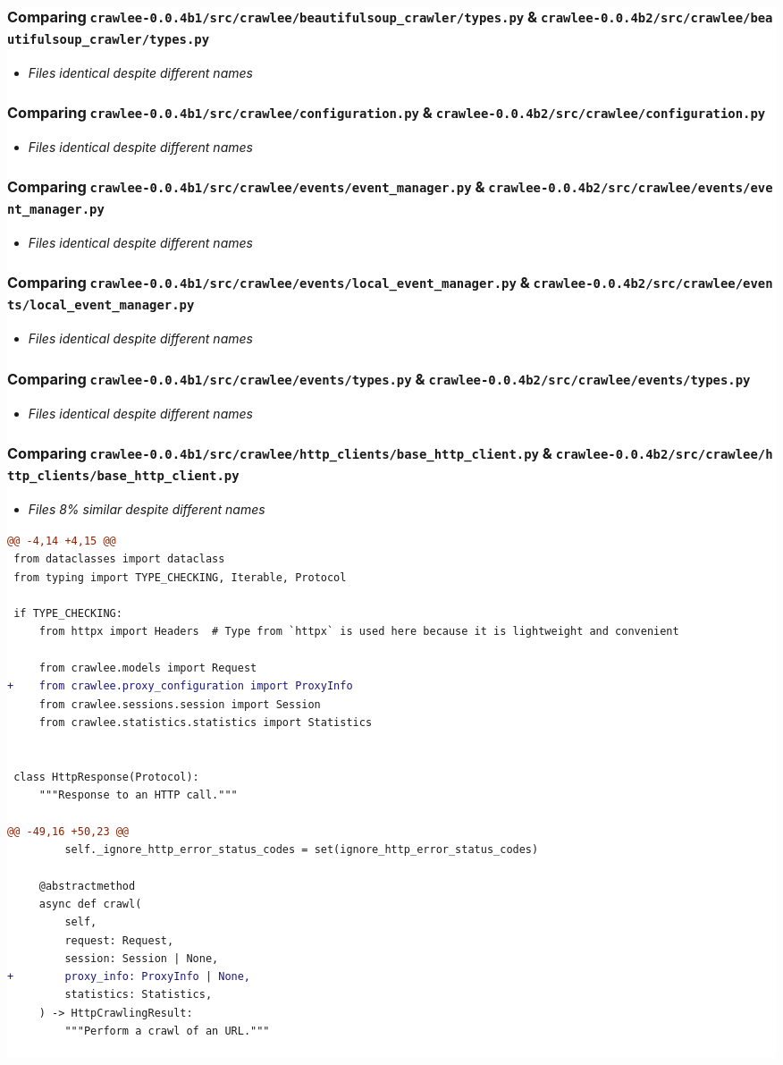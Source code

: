 ### Comparing `crawlee-0.0.4b1/src/crawlee/beautifulsoup_crawler/types.py` & `crawlee-0.0.4b2/src/crawlee/beautifulsoup_crawler/types.py`

 * *Files identical despite different names*

### Comparing `crawlee-0.0.4b1/src/crawlee/configuration.py` & `crawlee-0.0.4b2/src/crawlee/configuration.py`

 * *Files identical despite different names*

### Comparing `crawlee-0.0.4b1/src/crawlee/events/event_manager.py` & `crawlee-0.0.4b2/src/crawlee/events/event_manager.py`

 * *Files identical despite different names*

### Comparing `crawlee-0.0.4b1/src/crawlee/events/local_event_manager.py` & `crawlee-0.0.4b2/src/crawlee/events/local_event_manager.py`

 * *Files identical despite different names*

### Comparing `crawlee-0.0.4b1/src/crawlee/events/types.py` & `crawlee-0.0.4b2/src/crawlee/events/types.py`

 * *Files identical despite different names*

### Comparing `crawlee-0.0.4b1/src/crawlee/http_clients/base_http_client.py` & `crawlee-0.0.4b2/src/crawlee/http_clients/base_http_client.py`

 * *Files 8% similar despite different names*

```diff
@@ -4,14 +4,15 @@
 from dataclasses import dataclass
 from typing import TYPE_CHECKING, Iterable, Protocol
 
 if TYPE_CHECKING:
     from httpx import Headers  # Type from `httpx` is used here because it is lightweight and convenient
 
     from crawlee.models import Request
+    from crawlee.proxy_configuration import ProxyInfo
     from crawlee.sessions.session import Session
     from crawlee.statistics.statistics import Statistics
 
 
 class HttpResponse(Protocol):
     """Response to an HTTP call."""
 
@@ -49,16 +50,23 @@
         self._ignore_http_error_status_codes = set(ignore_http_error_status_codes)
 
     @abstractmethod
     async def crawl(
         self,
         request: Request,
         session: Session | None,
+        proxy_info: ProxyInfo | None,
         statistics: Statistics,
     ) -> HttpCrawlingResult:
         """Perform a crawl of an URL."""
 
```